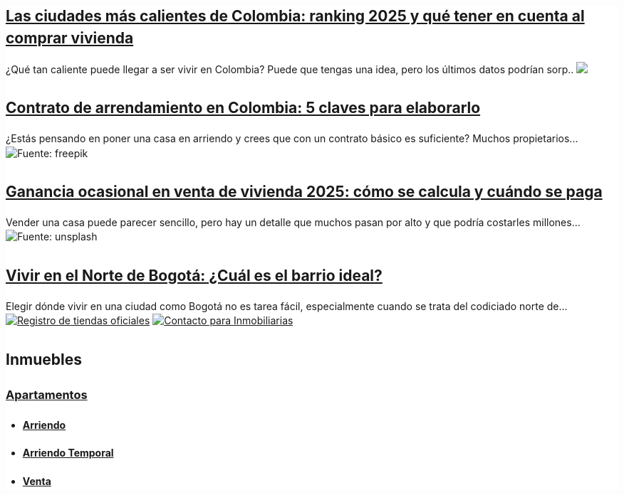 ## [Las ciudades más calientes de Colombia: ranking 2025 y qué tener en cuenta al comprar vivienda](https://www.mercadolibre.com.co/blog/re-ciudades-mas-calientes-colombia-comprar-vivienda)
¿Qué tan caliente puede llegar a ser vivir en Colombia? Puede que tengas una idea, pero los últimos datos podrían sorp..
![](https://www.mercadolibre.com.co/c/inmuebles#menu=categories)
## [Contrato de arrendamiento en Colombia: 5 claves para elaborarlo](https://www.mercadolibre.com.co/blog/re-contrato-arrendamiento-colombia)
¿Estás pensando en poner una casa en arriendo y crees que con un contrato básico es suficiente? Muchos propietarios...
![Fuente: freepik](https://www.mercadolibre.com.co/c/inmuebles#menu=categories)
## [Ganancia ocasional en venta de vivienda 2025: cómo se calcula y cuándo se paga](https://www.mercadolibre.com.co/blog/re-ganancia-ocasional-venta-vivienda-calcula-cuando-paga)
Vender una casa puede parecer sencillo, pero hay un detalle que muchos pasan por alto y que podría costarles millones...
![Fuente: unsplash](https://www.mercadolibre.com.co/c/inmuebles#menu=categories)
## [Vivir en el Norte de Bogotá: ¿Cuál es el barrio ideal?](https://www.mercadolibre.com.co/blog/re-vivir-norte-bogota-mejor-barrio)
Elegir dónde vivir en una ciudad como Bogotá no es tarea fácil, especialmente cuando se trata del codiciado norte de...
[![Registro de tiendas oficiales](https://www.mercadolibre.com.co/c/inmuebles#menu=categories)](https://marketplace.mercadolibre.com.co/usersRegistration/registerUser?realEstateAgency=Y#c_container_id=not_apply&c_id=%2Fsplinter%2Fspecial-withoutlabel&c_element_order=1&c_campaign=tiendasoficiales-registro&c_label=%2Fsplinter%2Fspecial-withoutlabel&c_uid=2f00b464-55f1-11f0-8396-3bf13b797aab&c_element_id=2f00b464-55f1-11f0-8396-3bf13b797aab&c_global_position=9&deal_print_id=2f0a0330-55f1-11f0-868f-5fedfff38747&c_tracking_id=2f0a0330-55f1-11f0-868f-5fedfff38747)
[![Contacto para Inmobiliarias](https://www.mercadolibre.com.co/c/inmuebles#menu=categories)](https://api.whatsapp.com/send/?phone=573205160735#c_container_id=not_apply&c_id=%2Fsplinter%2Fspecial-withoutlabel&c_element_order=2&c_campaign=tiendasoficiales-wapp&c_label=%2Fsplinter%2Fspecial-withoutlabel&c_uid=2f00b465-55f1-11f0-8396-3bf13b797aab&c_element_id=2f00b465-55f1-11f0-8396-3bf13b797aab&c_global_position=9&deal_print_id=2f0a0330-55f1-11f0-868f-5fedfff38747&c_tracking_id=2f0a0330-55f1-11f0-868f-5fedfff38747)
## Inmuebles
### [Apartamentos](https://listado.mercadolibre.com.co/inmuebles/apartamentos/#CATEGORY_ID=MCO1472&S=hc_inmuebles&c_tracking_id=2f0a0330-55f1-11f0-868f-5fedfff38747)
  * #### [Arriendo](https://listado.mercadolibre.com.co/inmuebles/apartamentos/arriendo/#CATEGORY_ID=MCO1473&S=hc_inmuebles&c_tracking_id=2f0a0330-55f1-11f0-868f-5fedfff38747)
  * #### [Arriendo Temporal](https://listado.mercadolibre.com.co/inmuebles/apartamentos/arriendo-temporal/#CATEGORY_ID=MCO164683&S=hc_inmuebles&c_tracking_id=2f0a0330-55f1-11f0-868f-5fedfff38747)
  * #### [Venta](https://listado.mercadolibre.com.co/apartamentos-venta/#CATEGORY_ID=MCO455675&S=hc_inmuebles&c_tracking_id=2f0a0330-55f1-11f0-868f-5fedfff38747)
